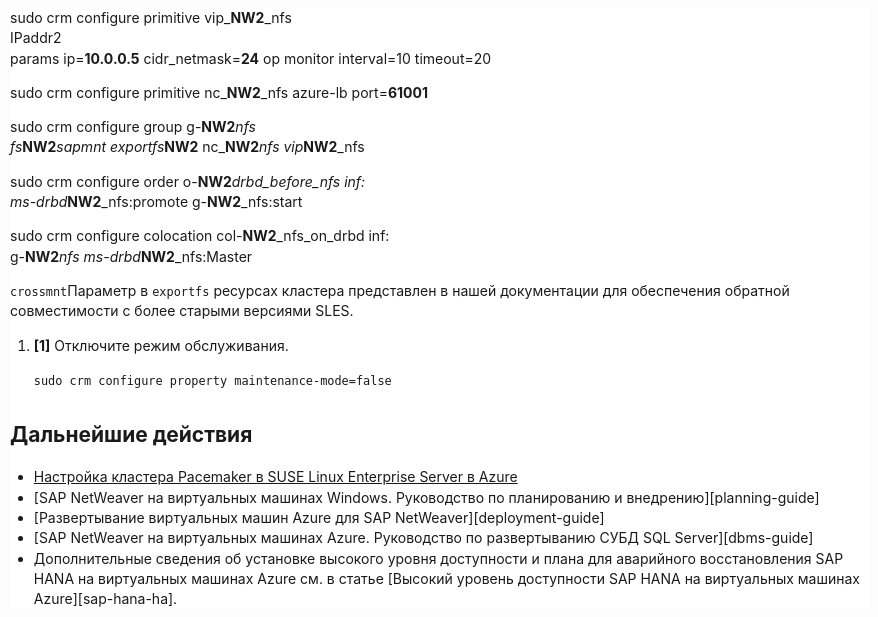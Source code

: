    sudo crm configure primitive vip_<b>NW2</b>_nfs \
     IPaddr2 \
     params ip=<b>10.0.0.5</b> cidr_netmask=<b>24</b> op monitor interval=10 timeout=20
   
   sudo crm configure primitive nc_<b>NW2</b>_nfs azure-lb port=<b>61001</b>
   
   sudo crm configure group g-<b>NW2</b>_nfs \
     fs_<b>NW2</b>_sapmnt exportfs_<b>NW2</b> nc_<b>NW2</b>_nfs vip_<b>NW2</b>_nfs
   
   sudo crm configure order o-<b>NW2</b>_drbd_before_nfs inf: \
     ms-drbd_<b>NW2</b>_nfs:promote g-<b>NW2</b>_nfs:start
   
   sudo crm configure colocation col-<b>NW2</b>_nfs_on_drbd inf: \
     g-<b>NW2</b>_nfs ms-drbd_<b>NW2</b>_nfs:Master
   </code></pre>

   `crossmnt`Параметр в `exportfs` ресурсах кластера представлен в нашей документации для обеспечения обратной совместимости с более старыми версиями SLES.  

1. **[1]** Отключите режим обслуживания.
   
   <pre><code>sudo crm configure property maintenance-mode=false
   </code></pre>

## <a name="next-steps"></a>Дальнейшие действия

* [Настройка кластера Pacemaker в SUSE Linux Enterprise Server в Azure](high-availability-guide-suse.md)
* [SAP NetWeaver на виртуальных машинах Windows. Руководство по планированию и внедрению][planning-guide]
* [Развертывание виртуальных машин Azure для SAP NetWeaver][deployment-guide]
* [SAP NetWeaver на виртуальных машинах Azure. Руководство по развертыванию СУБД SQL Server][dbms-guide]
* Дополнительные сведения об установке высокого уровня доступности и плана для аварийного восстановления SAP HANA на виртуальных машинах Azure см. в статье [Высокий уровень доступности SAP HANA на виртуальных машинах Azure][sap-hana-ha].
